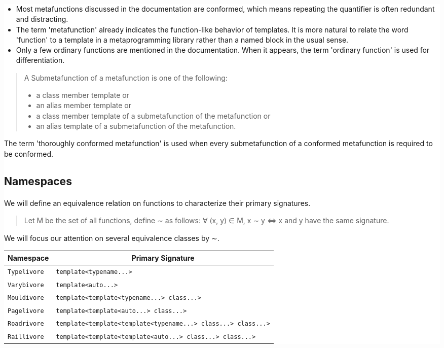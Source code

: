 - Most metafunctions discussed in the documentation are conformed, which means repeating the quantifier is often redundant and distracting.
- The term 'metafunction' already indicates the function-like behavior of templates. It is more natural to relate the word 'function' to a template in a metaprogramming library rather than a named block in the usual sense.
- Only a few ordinary functions are mentioned in the documentation. When it appears, the term 'ordinary function' is used for differentiation.

> A Submetafunction of a metafunction is one of the following:
>
> - a class member template or
> - an alias member template or
> - a class member template of a submetafunction of the metafunction or
> - an alias template of a submetafunction of the metafunction.

The term 'thoroughly conformed metafunction' is used when every submetafunction of a conformed metafunction is required to be conformed.

## Namespaces <a id="namespaces"></a>

We will define an equivalence relation on functions to characterize their primary signatures.

> Let M be the set of all functions, define &sim; as follows: &forall; (x, y) &isin; M, x &sim; y &iff; x and y have the same signature.

We will focus our attention on several equivalence classes by &sim;.

<table>
  <thead>
    <tr>
      <th>Namespace</th>
      <th>Primary Signature</th>
    </tr>
  </thead>
  <tbody>
    <tr>
      <td><code>Typelivore</code></td>
      <td><code>template&lt;typename...&gt;</code></td>
    </tr>
    <tr>
      <td><code>Varybivore</code></td>
      <td><code>template&lt;auto...&gt;</code></td>
    </tr>
    <tr>
      <td><code>Mouldivore</code></td>
      <td><code>template&lt;template&lt;typename...&gt; class...&gt;</code></td>
    </tr>
    <tr>
      <td><code>Pagelivore</code></td>
      <td><code>template&lt;template&lt;auto...&gt; class...&gt;</code></td>
    </tr>
    <tr>
      <td><code>Roadrivore</code></td>
      <td><code>template&lt;template&lt;template&lt;typename...&gt; class...&gt; class...&gt;</code></td>
    </tr>
    <tr>
      <td><code>Raillivore</code></td>
      <td><code>template&lt;template&lt;template&lt;auto...&gt; class...&gt; class...&gt;</code></td>
    </tr>
  </tbody>
</table>
